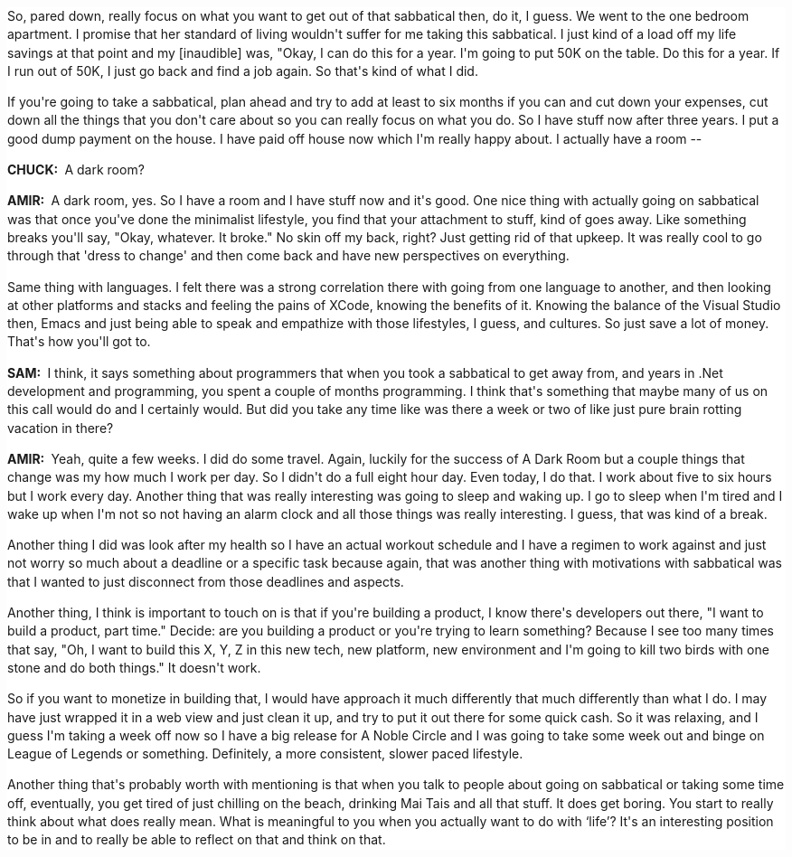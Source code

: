 So, pared down, really focus on what you want to get out of that sabbatical then, do it, I guess. We went to the one bedroom apartment. I promise that her standard of living wouldn't suffer for me taking this sabbatical. I just kind of a load off my life savings at that point and my [inaudible] was, "Okay, I can do this for a year. I'm going to put 50K on the table. Do this for a year. If I run out of 50K, I just go back and find a job again. So that's kind of what I did.

If you're going to take a sabbatical, plan ahead and try to add at least to six months if you can and cut down your expenses, cut down all the things that you don't care about so you can really focus on what you do. So I have stuff now after three years. I put a good dump payment on the house. I have paid off house now which I'm really happy about. I actually have a room --

**CHUCK:&nbsp;** A dark room?

**AMIR:&nbsp;** A dark room, yes. So I have a room and I have stuff now and it's good. One nice thing with actually going on sabbatical was that once you've done the minimalist lifestyle, you find that your attachment to stuff, kind of goes away. Like something breaks you'll say, "Okay, whatever. It broke." No skin off my back, right? Just getting rid of that upkeep. It was really cool to go through that 'dress to change' and then come back and have new perspectives on everything.

Same thing with languages. I felt there was a strong correlation there with going from one language to another, and then looking at other platforms and stacks and feeling the pains of XCode, knowing the benefits of it. Knowing the balance of the Visual Studio then, Emacs and just being able to speak and empathize with those lifestyles, I guess, and cultures. So just save a lot of money. That's how you'll got to.

**SAM:&nbsp;** I think, it says something about programmers that when you took a sabbatical to get away from, and years in .Net development and programming, you spent a couple of months programming. I think that's something that maybe many of us on this call would do and I certainly would. But did you take any time like was there a week or two of like just pure brain rotting vacation in there?

**AMIR:&nbsp;** Yeah, quite a few weeks. I did do some travel. Again, luckily for the success of A Dark Room but a couple things that change was my how much I work per day. So I didn't do a full eight hour day. Even today, I do that. I work about five to six hours but I work every day. Another thing that was really interesting was going to sleep and waking up. I go to sleep when I'm tired and I wake up when I'm not so not having an alarm clock and all those things was really interesting. I guess, that was kind of a break.

Another thing I did was look after my health so I have an actual workout schedule and I have a regimen to work against and just not worry so much about a deadline or a specific task because again, that was another thing with motivations with sabbatical was that I wanted to just disconnect from those deadlines and aspects.

Another thing, I think is important to touch on is that if you're building a product, I know there's developers out there, "I want to build a product, part time." Decide: are you building a product or you're trying to learn something? Because I see too many times that say, "Oh, I want to build this X, Y, Z in this new tech, new platform, new environment and I'm going to kill two birds with one stone and do both things." It doesn't work.

So if you want to monetize in building that, I would have approach it much differently that much differently than what I do. I may have just wrapped it in a web view and just clean it up, and try to put it out there for some quick cash. So it was relaxing, and I guess I'm taking a week off now so I have a big release for A Noble Circle and I was going to take some week out and binge on League of Legends or something. Definitely, a more consistent, slower paced lifestyle.

Another thing that's probably worth with mentioning is that when you talk to people about going on sabbatical or taking some time off, eventually, you get tired of just chilling on the beach, drinking Mai Tais and all that stuff. It does get boring. You start to really think about what does really mean. What is meaningful to you when you actually want to do with ‘life’? It's an interesting position to be in and to really be able to reflect on that and think on that.
